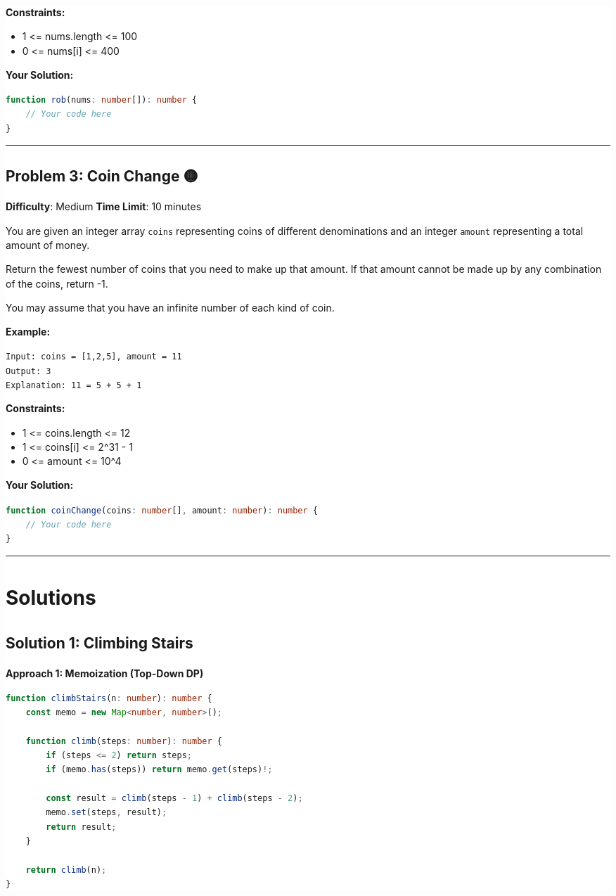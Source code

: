 **Constraints:**
- 1 <= nums.length <= 100
- 0 <= nums[i] <= 400

**Your Solution:**
```typescript
function rob(nums: number[]): number {
    // Your code here
}
```

---

## Problem 3: Coin Change 🟡

**Difficulty**: Medium
**Time Limit**: 10 minutes

You are given an integer array `coins` representing coins of different denominations and an integer `amount` representing a total amount of money.

Return the fewest number of coins that you need to make up that amount. If that amount cannot be made up by any combination of the coins, return -1.

You may assume that you have an infinite number of each kind of coin.

**Example:**
```
Input: coins = [1,2,5], amount = 11
Output: 3
Explanation: 11 = 5 + 5 + 1
```

**Constraints:**
- 1 <= coins.length <= 12
- 1 <= coins[i] <= 2^31 - 1
- 0 <= amount <= 10^4

**Your Solution:**
```typescript
function coinChange(coins: number[], amount: number): number {
    // Your code here
}
```

---

# Solutions

## Solution 1: Climbing Stairs

**Approach 1: Memoization (Top-Down DP)**
```typescript
function climbStairs(n: number): number {
    const memo = new Map<number, number>();

    function climb(steps: number): number {
        if (steps <= 2) return steps;
        if (memo.has(steps)) return memo.get(steps)!;

        const result = climb(steps - 1) + climb(steps - 2);
        memo.set(steps, result);
        return result;
    }

    return climb(n);
}
```